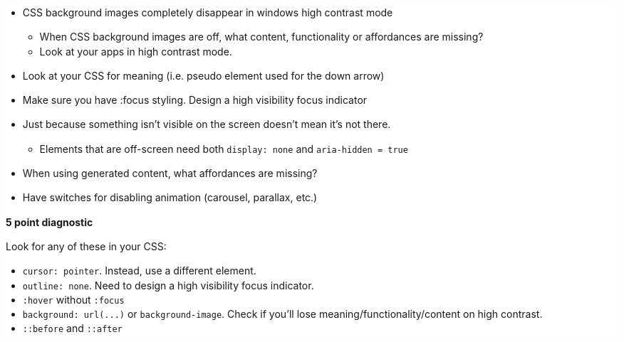   - CSS background images completely disappear in windows high contrast mode
    - When CSS background images are off, what content, functionality or affordances are missing?
    - Look at your apps in high contrast mode.

  - Look at your CSS for meaning (i.e. pseudo element used for the down arrow)
  - Make sure you have :focus styling. Design a high visibility focus indicator
  - Just because something isn’t visible on the screen doesn’t mean it’s not there.
    - Elements that are off-screen need both `display: none` and `aria-hidden = true`

  - When using generated content, what affordances are missing?
  - Have switches for disabling animation (carousel, parallax, etc.)

**5 point diagnostic**

Look for any of these in your CSS:

  - `cursor: pointer`. Instead, use a different element.
  - `outline: none`. Need to design a high visibility focus indicator.
  - `:hover` without `:focus`
  - `background: url(...)` or `background-image`. Check if you’ll lose meaning/functionality/content on high contrast.
  - `::before` and `::after`

